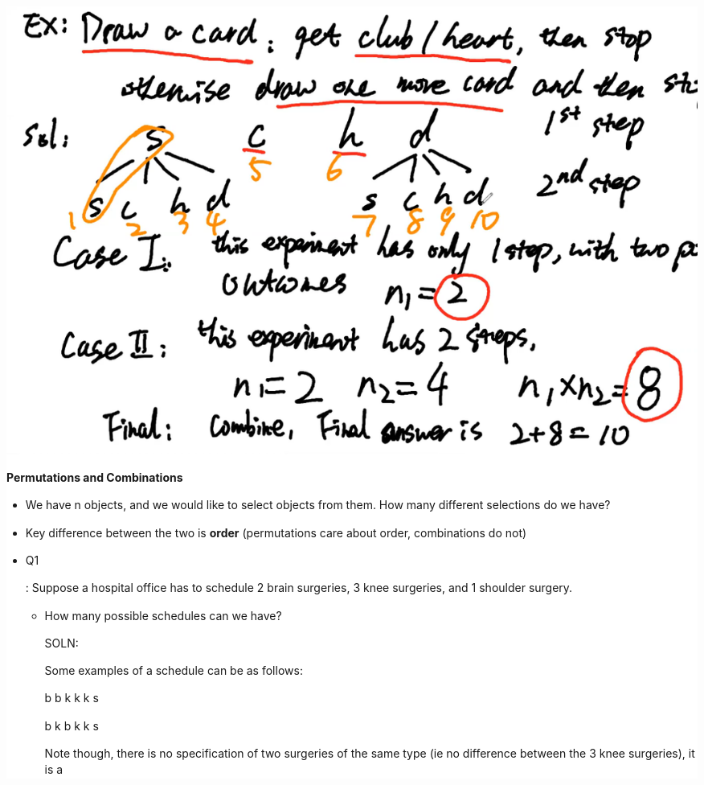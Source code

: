   ![img](images/lecture/cardex.png)

**Permutations and Combinations**

- We have n objects, and we would like to select objects from them. How many different selections do we have?

- Key difference between the two is **order** (permutations care about order, combinations do not)

- Q1

  : Suppose a hospital office has to schedule 2 brain surgeries, 3 knee surgeries, and 1 shoulder surgery.

  - How many possible schedules can we have?

    SOLN:

    Some examples of a schedule can be as follows:

    b b k k k s

    b k b k k s

    Note though, there is no specification of two surgeries of the same type (ie no difference between the 3 knee surgeries), it is a

     
